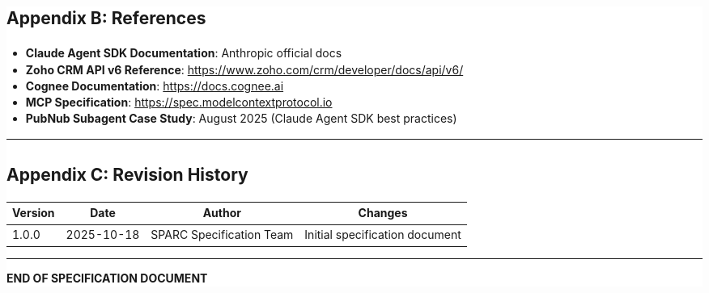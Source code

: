 
## Appendix B: References

- **Claude Agent SDK Documentation**: Anthropic official docs
- **Zoho CRM API v6 Reference**: https://www.zoho.com/crm/developer/docs/api/v6/
- **Cognee Documentation**: https://docs.cognee.ai
- **MCP Specification**: https://spec.modelcontextprotocol.io
- **PubNub Subagent Case Study**: August 2025 (Claude Agent SDK best practices)

---

## Appendix C: Revision History

| Version | Date | Author | Changes |
|---------|------|--------|---------|
| 1.0.0 | 2025-10-18 | SPARC Specification Team | Initial specification document |

---

**END OF SPECIFICATION DOCUMENT**
